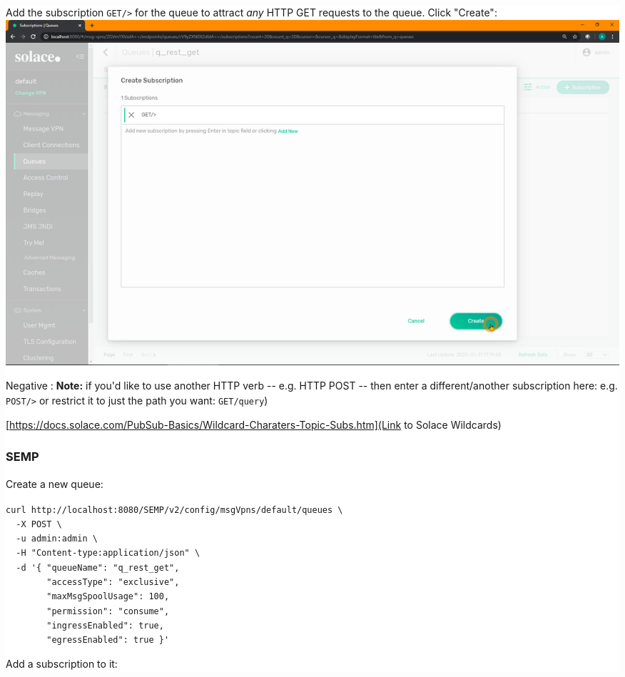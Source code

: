 Add the subscription `GET/>` for the queue to attract _any_ HTTP GET requests to the queue. Click "Create":
![alt-text-here](gfx/q_mgr8.png)

Negative
: **Note:** if you'd like to use another HTTP verb -- e.g. HTTP POST -- then enter a different/another subscription here: e.g. `POST/>` or restrict it to just the path you want: `GET/query`)

[https://docs.solace.com/PubSub-Basics/Wildcard-Charaters-Topic-Subs.htm](Link to Solace Wildcards)


### SEMP

Create a new queue:

```
curl http://localhost:8080/SEMP/v2/config/msgVpns/default/queues \
  -X POST \
  -u admin:admin \
  -H "Content-type:application/json" \
  -d '{ "queueName": "q_rest_get",
        "accessType": "exclusive",
        "maxMsgSpoolUsage": 100,
        "permission": "consume",
        "ingressEnabled": true,
        "egressEnabled": true }'
```

Add a subscription to it:
